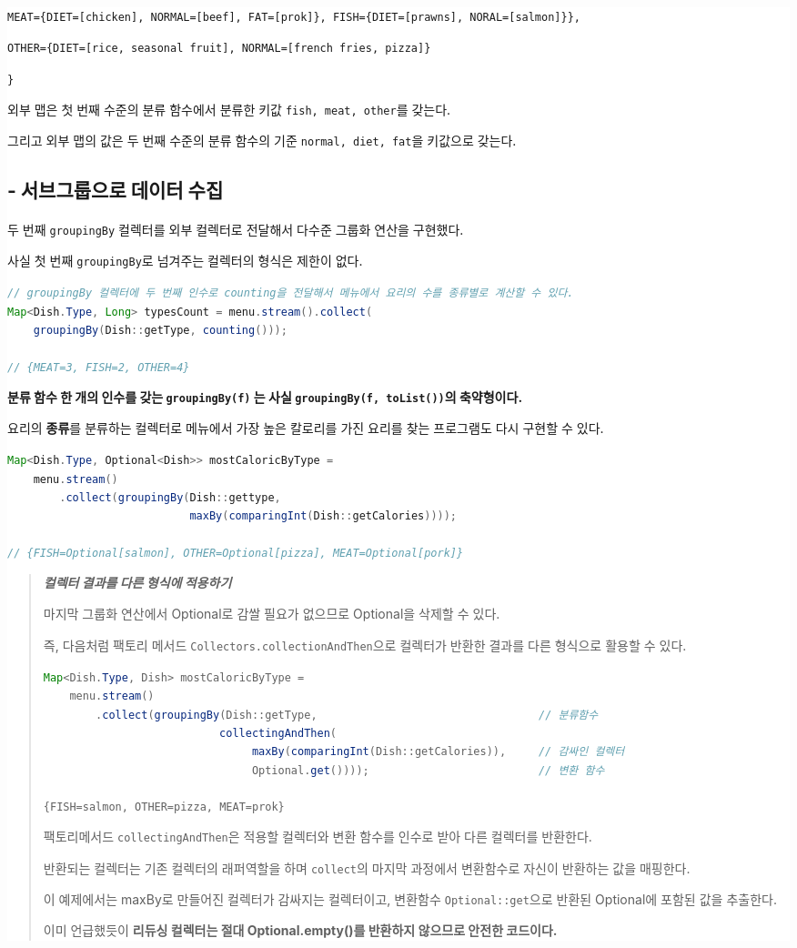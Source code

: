 `MEAT={DIET=[chicken], NORMAL=[beef], FAT=[prok]}, FISH={DIET=[prawns], NORAL=[salmon]}},`

`OTHER={DIET=[rice, seasonal fruit], NORMAL=[french fries, pizza]}`

`}`

외부 맵은 첫 번째 수준의 분류 함수에서 분류한 키값 `fish, meat, other`를 갖는다.

그리고 외부 맵의 값은 두 번째 수준의 분류 함수의 기준 `normal, diet, fat`을 키값으로 갖는다.



## - 서브그룹으로 데이터 수집

두 번째 `groupingBy` 컬렉터를 외부 컬렉터로 전달해서 다수준 그룹화 연산을 구현했다.

사실 첫 번째 `groupingBy`로 넘겨주는 컬렉터의 형식은 제한이 없다.

```java
// groupingBy 컬렉터에 두 번째 인수로 counting을 전달해서 메뉴에서 요리의 수를 종류별로 계산할 수 있다.
Map<Dish.Type, Long> typesCount = menu.stream().collect(
	groupingBy(Dish::getType, counting()));

// {MEAT=3, FISH=2, OTHER=4}
```

**분류 함수 한 개의 인수를 갖는 `groupingBy(f)` 는 사실 `groupingBy(f, toList())`의 축약형이다.**

요리의 **종류**를 분류하는 컬렉터로 메뉴에서 가장 높은 칼로리를 가진 요리를 찾는 프로그램도 다시 구현할 수 있다.

```java
Map<Dish.Type, Optional<Dish>> mostCaloricByType = 
    menu.stream()
    	.collect(groupingBy(Dish::gettype,
                           	maxBy(comparingInt(Dish::getCalories))));

// {FISH=Optional[salmon], OTHER=Optional[pizza], MEAT=Optional[pork]}
```



>   ***컬렉터 결과를 다른 형식에 적용하기***
>
>   마지막 그룹화 연산에서 Optional로 감쌀 필요가 없으므로 Optional을 삭제할 수 있다.
>
>   즉, 다음처럼 팩토리 메서드 `Collectors.collectionAndThen`으로 컬렉터가 반환한 결과를 다른 형식으로 활용할 수 있다.
>
>   ```java
>   Map<Dish.Type, Dish> mostCaloricByType = 
>       menu.stream()
>       	.collect(groupingBy(Dish::getType,									// 분류함수
>                              collectingAndThen(
>                              		maxBy(comparingInt(Dish::getCalories)),		// 감싸인 컬렉터
>                              		Optional.get())));							// 변환 함수
>   
>   {FISH=salmon, OTHER=pizza, MEAT=prok}
>   ```
>
>   팩토리메서드 `collectingAndThen`은 적용할 컬렉터와 변환 함수를 인수로 받아 다른 컬렉터를 반환한다.
>
>   반환되는 컬렉터는 기존 컬렉터의 래퍼역할을 하며 `collect`의 마지막 과정에서 변환함수로 자신이 반환하는 값을 매핑한다.
>
>   이 예제에서는 maxBy로 만들어진 컬렉터가 감싸지는 컬렉터이고, 변환함수 `Optional::get`으로 반환된 Optional에 포함된 값을 추출한다.
>
>   이미 언급했듯이 **리듀싱 컬렉터는 절대 Optional.empty()를 반환하지 않으므로 안전한 코드이다.**
